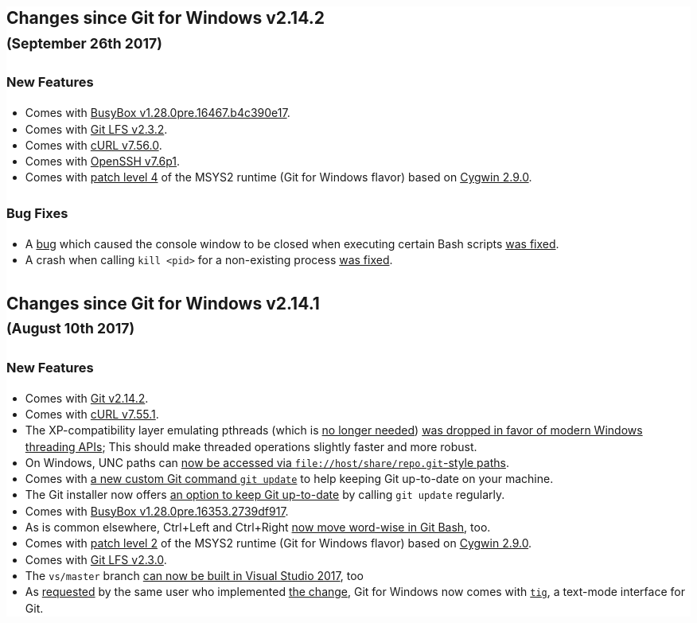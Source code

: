 </div><h2 id="v2.14.2(2)" nr="34" class="collapsible"> Changes since Git for Windows v2.14.2<br /><small>(September 26th 2017)</small></h2><div>

<h3>New Features</h3>

<ul>
<li>Comes with <a href="https://github.com/git-for-windows/busybox-w32/commit/b4c390e17">BusyBox v1.28.0pre.16467.b4c390e17</a>.</li>
<li>Comes with <a href="https://github.com/git-lfs/git-lfs/releases/tag/v2.3.2">Git LFS v2.3.2</a>.</li>
<li>Comes with <a href="https://curl.haxx.se/changes.html#7_56_0">cURL v7.56.0</a>.</li>
<li>Comes with <a href="https://www.openssh.com/txt/release-7.6">OpenSSH v7.6p1</a>.</li>
<li>Comes with <a href="https://github.com/git-for-windows/MSYS2-packages/commit/f2caef90d2e6ba13dc16e38152003958f4db710b">patch level 4</a> of the MSYS2 runtime (Git for Windows flavor) based on <a href="https://cygwin.com/ml/cygwin-announce/2017-09/msg00056.html">Cygwin 2.9.0</a>.</li>
</ul>

<h3>Bug Fixes</h3>

<ul>
<li>A <a href="https://github.com/git-for-windows/git/issues/1312">bug</a> which caused the console window to be closed when executing certain Bash scripts <a href="https://github.com/git-for-windows/MSYS2-packages/commit/e9d0a2be2720007c2a734866ebbb4c15e503003c">was fixed</a>.</li>
<li>A crash when calling <code>kill &lt;pid&gt;</code> for a non-existing process <a href="https://github.com/git-for-windows/git/issues/1316">was fixed</a>.</li>
</ul>

</div><h2 id="v2.14.2" nr="35" class="collapsible"> Changes since Git for Windows v2.14.1<br /><small>(August 10th 2017)</small></h2><div>

<h3>New Features</h3>

<ul>
<li>Comes with <a href="https://github.com/git/git/blob/v2.14.2/Documentation/RelNotes/2.14.2.txt">Git v2.14.2</a>.</li>
<li>Comes with <a href="https://curl.haxx.se/changes.html#7_55_1">cURL v7.55.1</a>.</li>
<li>The XP-compatibility layer emulating pthreads (which is <a href="https://git-for-windows.github.io/requirements.html">no longer needed</a>) <a href="https://github.com/git-for-windows/git/pull/1214">was dropped in favor of modern Windows threading APIs</a>; This should make threaded operations slightly faster and more robust.</li>
<li>On Windows, UNC paths can <a href="https://github.com/git-for-windows/git/commit/a352941117bc8d00dfddd7a594adf095d084d844">now be accessed via <code>file://host/share/repo.git</code>-style paths</a>.</li>
<li>Comes with <a href="https://github.com/git-for-windows/build-extra/pull/151">a new custom Git command <code>git update</code></a> to help keeping Git up-to-date on your machine.</li>
<li>The Git installer now offers <a href="https://github.com/git-for-windows/build-extra/pull/155">an option to keep Git up-to-date</a> by calling <code>git update</code> regularly.</li>
<li>Comes with <a href="https://github.com/git-for-windows/busybox-w32/commit/2739df917">BusyBox v1.28.0pre.16353.2739df917</a>.</li>
<li>As is common elsewhere, Ctrl+Left and Ctrl+Right <a href="https://github.com/git-for-windows/build-extra/pull/156">now move word-wise in Git Bash</a>, too.</li>
<li>Comes with <a href="https://github.com/git-for-windows/msys2-runtime/commit/874e2c8efeed9084cd065cf9ea5c0951f5afca02">patch level 2</a> of the MSYS2 runtime (Git for Windows flavor) based on <a href="https://cygwin.com/ml/cygwin-announce/2017-09/msg00056.html">Cygwin 2.9.0</a>.</li>
<li>Comes with <a href="https://github.com/git-lfs/git-lfs/releases/tag/v2.3.0">Git LFS v2.3.0</a>.</li>
<li>The <code>vs/master</code> branch <a href="https://github.com/git-for-windows/git/pull/1302">can now be built in Visual Studio 2017</a>, too</li>
<li>As <a href="https://github.com/git-for-windows/git/issues/1294">requested</a> by the same user who implemented <a href="https://github.com/git-for-windows/build-extra/pull/157">the change</a>, Git for Windows now comes with <a href="https://github.com/jonas/tig"><code>tig</code></a>, a text-mode interface for Git.</li>
</ul>
